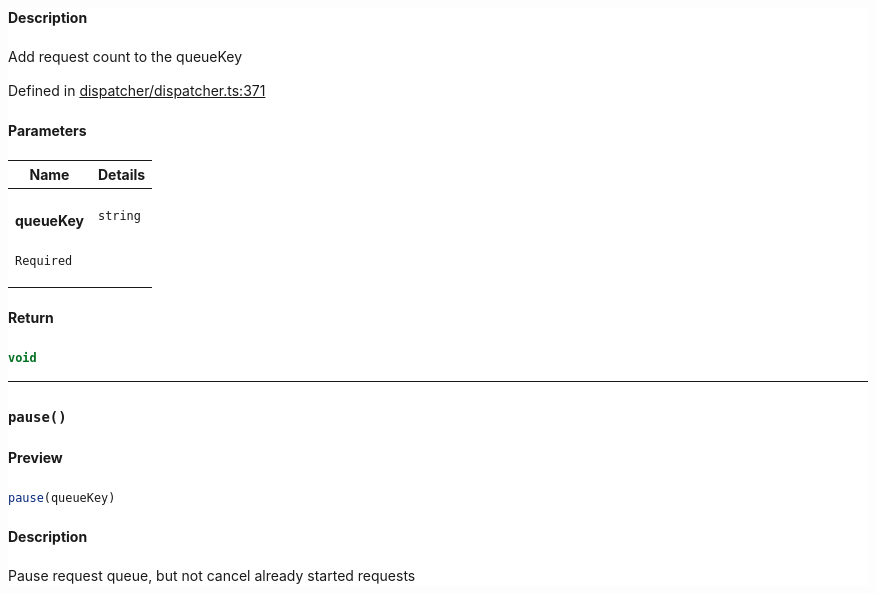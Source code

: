 </div><div class="api-docs__section">

#### Description

</div><div class="api-docs__description"><span class="api-docs__do-not-parse">

Add request count to the queueKey

</span></div><p class="api-docs__definition">

Defined in [dispatcher/dispatcher.ts:371](https://github.com/BetterTyped/hyper-fetch/blob/2ce105c7/packages/core/src/dispatcher/dispatcher.ts#L371)

</p><div class="api-docs__section">

#### Parameters

</div><div class="api-docs__parameters"><table><thead><tr><th>Name</th><th>Details</th></tr></thead><tbody><tr param-data="queueKey"><td class="api-docs__param-name required">

#### queueKey 

`Required`

</td><td class="api-docs__param-type">

`string`

</td></tr></tbody></table></div><div class="api-docs__section">

#### Return

</div><div class="api-docs__returns">

```ts
void
```

</div><hr/></div><div class="api-docs__method" method-data="pause"><h3 class="api-docs__name">

### `pause()`

</h3><div class="api-docs__section">

#### Preview

</div><div class="api-docs__preview fn">

```ts
pause(queueKey)
```

</div><div class="api-docs__section">

#### Description

</div><div class="api-docs__description"><span class="api-docs__do-not-parse">

Pause request queue, but not cancel already started requests

</span></div><p class="api-docs__definition">
